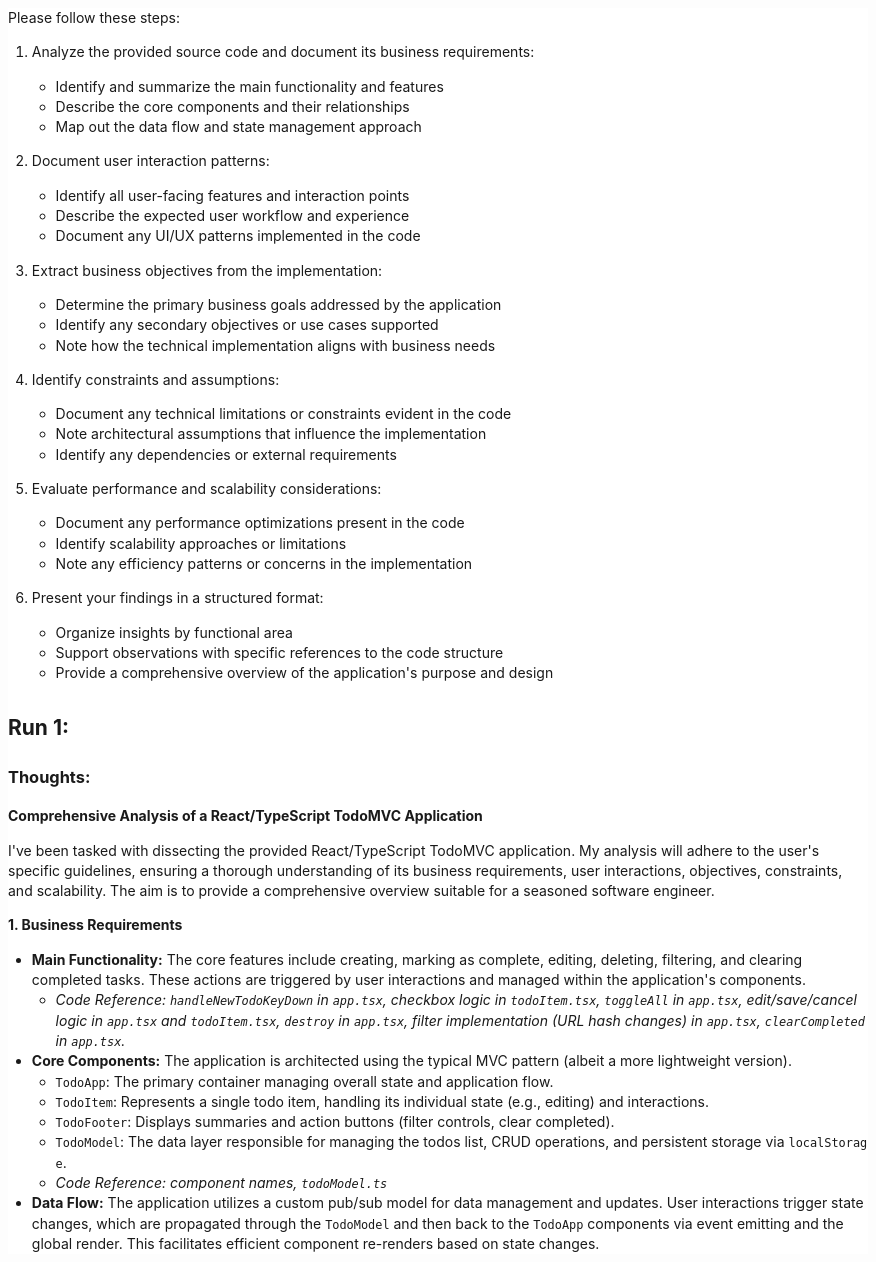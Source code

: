 ```ts
```


Please follow these steps:

1. Analyze the provided source code and document its business requirements:
   - Identify and summarize the main functionality and features
   - Describe the core components and their relationships
   - Map out the data flow and state management approach

2. Document user interaction patterns:
   - Identify all user-facing features and interaction points
   - Describe the expected user workflow and experience
   - Document any UI/UX patterns implemented in the code

3. Extract business objectives from the implementation:
   - Determine the primary business goals addressed by the application
   - Identify any secondary objectives or use cases supported
   - Note how the technical implementation aligns with business needs

4. Identify constraints and assumptions:
   - Document any technical limitations or constraints evident in the code
   - Note architectural assumptions that influence the implementation
   - Identify any dependencies or external requirements

5. Evaluate performance and scalability considerations:
   - Document any performance optimizations present in the code
   - Identify scalability approaches or limitations
   - Note any efficiency patterns or concerns in the implementation

6. Present your findings in a structured format:
   - Organize insights by functional area
   - Support observations with specific references to the code structure
   - Provide a comprehensive overview of the application's purpose and design

## Run 1:
### Thoughts:
**Comprehensive Analysis of a React/TypeScript TodoMVC Application**

I've been tasked with dissecting the provided React/TypeScript TodoMVC application.  My analysis will adhere to the user's specific guidelines, ensuring a thorough understanding of its business requirements, user interactions, objectives, constraints, and scalability.  The aim is to provide a comprehensive overview suitable for a seasoned software engineer.

**1. Business Requirements**

*   **Main Functionality:** The core features include creating, marking as complete, editing, deleting, filtering, and clearing completed tasks. These actions are triggered by user interactions and managed within the application's components.
    *   *Code Reference:  `handleNewTodoKeyDown` in `app.tsx`,  checkbox logic in `todoItem.tsx`,  `toggleAll` in `app.tsx`, edit/save/cancel logic in `app.tsx` and `todoItem.tsx`, `destroy` in `app.tsx`, filter implementation (URL hash changes) in `app.tsx`,  `clearCompleted` in `app.tsx`.*
*   **Core Components:** The application is architected using the typical MVC pattern (albeit a more lightweight version).
    *   `TodoApp`: The primary container managing overall state and application flow.
    *   `TodoItem`: Represents a single todo item, handling its individual state (e.g., editing) and interactions.
    *   `TodoFooter`: Displays summaries and action buttons (filter controls, clear completed).
    *   `TodoModel`:  The data layer responsible for managing the todos list, CRUD operations, and persistent storage via `localStorage`.
    *   *Code Reference: component names, `todoModel.ts`*
*   **Data Flow:** The application utilizes a custom pub/sub model for data management and updates.  User interactions trigger state changes, which are propagated through the `TodoModel` and then back to the `TodoApp` components via event emitting and the global render. This facilitates efficient component re-renders based on state changes.